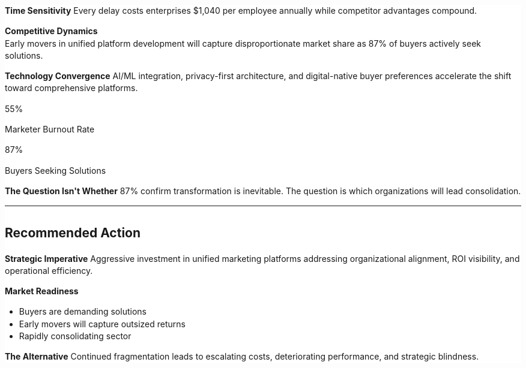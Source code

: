 

<div>

**Time Sensitivity**
Every delay costs enterprises $1,040 per employee annually while competitor advantages compound.

**Competitive Dynamics**  
Early movers in unified platform development will capture disproportionate market share as 87% of buyers actively seek solutions.

**Technology Convergence**
AI/ML integration, privacy-first architecture, and digital-native buyer preferences accelerate the shift toward comprehensive platforms.

</div>

<div>

<div class="stat-box">
  <p class="number">55%</p>
  <p>Marketer Burnout Rate</p>
</div>

<div class="stat-box">
  <p class="number">87%</p>
  <p>Buyers Seeking Solutions</p>
</div>

**The Question Isn't Whether**
87% confirm transformation is inevitable. The question is which organizations will lead consolidation.

</div>

---

## Recommended Action



<div>

**Strategic Imperative**
Aggressive investment in unified marketing platforms addressing organizational alignment, ROI visibility, and operational efficiency.

**Market Readiness**
- Buyers are demanding solutions
- Early movers will capture outsized returns  
- Rapidly consolidating sector

**The Alternative**
Continued fragmentation leads to escalating costs, deteriorating performance, and strategic blindness.

</div>

<div>
